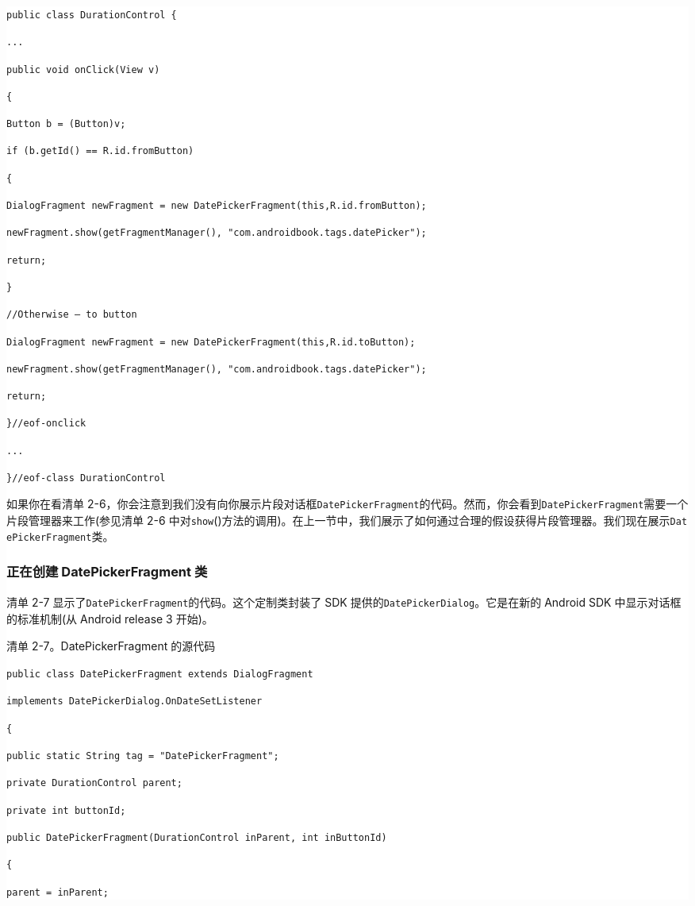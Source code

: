 `public class DurationControl {`

`...`

`public void onClick(View v)`

`{`

`Button b = (Button)v;`

`if (b.getId() == R.id.fromButton)`

`{`

`DialogFragment newFragment = new DatePickerFragment(this,R.id.fromButton);`

`newFragment.show(getFragmentManager(), "com.androidbook.tags.datePicker");`

`return;`

`}`

`//Otherwise – to button`

`DialogFragment newFragment = new DatePickerFragment(this,R.id.toButton);`

`newFragment.show(getFragmentManager(), "com.androidbook.tags.datePicker");`

`return;`

`}//eof-onclick`

`...`

`}//eof-class DurationControl`

如果你在看清单 2-6，你会注意到我们没有向你展示片段对话框`DatePickerFragment`的代码。然而，你会看到`DatePickerFragment`需要一个片段管理器来工作(参见清单 2-6 中对`show`()方法的调用)。在上一节中，我们展示了如何通过合理的假设获得片段管理器。我们现在展示`DatePickerFragment`类。

### 正在创建 DatePickerFragment 类

清单 2-7 显示了`DatePickerFragment`的代码。这个定制类封装了 SDK 提供的`DatePickerDialog`。它是在新的 Android SDK 中显示对话框的标准机制(从 Android release 3 开始)。

清单 2-7。DatePickerFragment 的源代码

`public class DatePickerFragment extends DialogFragment`

`implements DatePickerDialog.OnDateSetListener`

`{`

`public static String tag = "DatePickerFragment";`

`private DurationControl parent;`

`private int buttonId;`

`public DatePickerFragment(DurationControl inParent, int inButtonId)`

`{`

`parent = inParent;`
